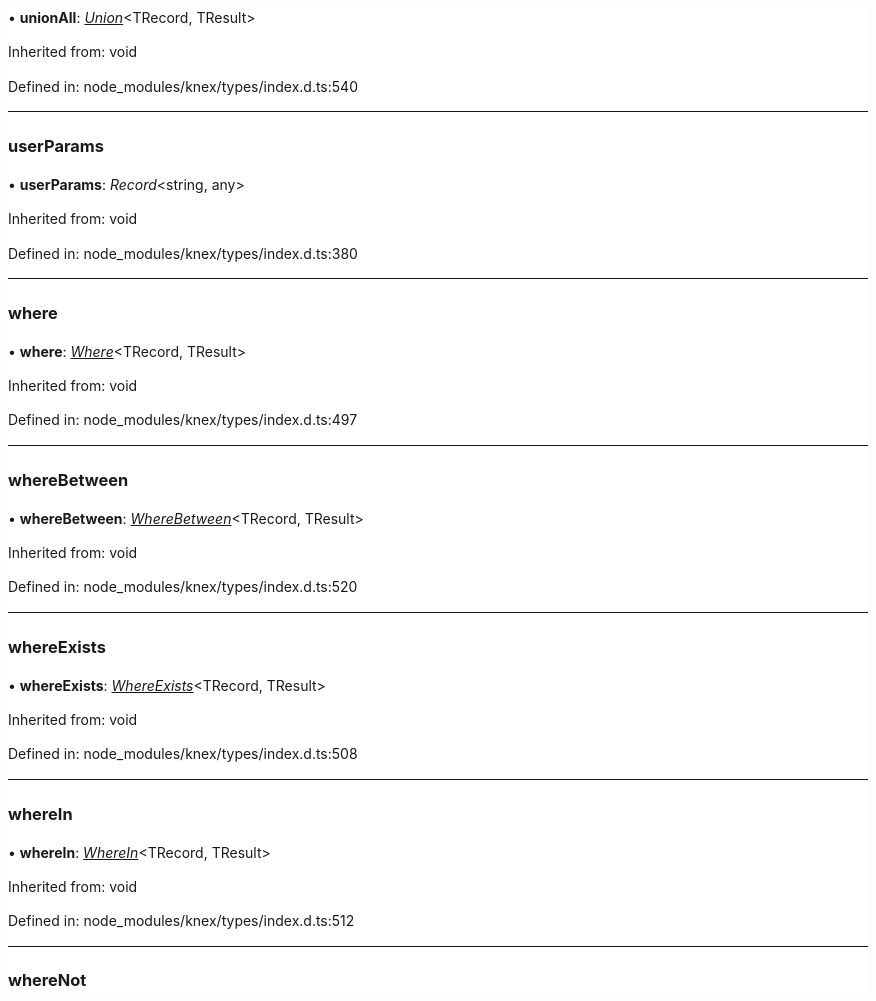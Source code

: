 • **unionAll**: [*Union*](knex.knex-1.union.md)<TRecord, TResult\>

Inherited from: void

Defined in: node_modules/knex/types/index.d.ts:540

___

### userParams

• **userParams**: *Record*<string, any\>

Inherited from: void

Defined in: node_modules/knex/types/index.d.ts:380

___

### where

• **where**: [*Where*](knex.knex-1.where.md)<TRecord, TResult\>

Inherited from: void

Defined in: node_modules/knex/types/index.d.ts:497

___

### whereBetween

• **whereBetween**: [*WhereBetween*](knex.knex-1.wherebetween.md)<TRecord, TResult\>

Inherited from: void

Defined in: node_modules/knex/types/index.d.ts:520

___

### whereExists

• **whereExists**: [*WhereExists*](knex.knex-1.whereexists.md)<TRecord, TResult\>

Inherited from: void

Defined in: node_modules/knex/types/index.d.ts:508

___

### whereIn

• **whereIn**: [*WhereIn*](knex.knex-1.wherein.md)<TRecord, TResult\>

Inherited from: void

Defined in: node_modules/knex/types/index.d.ts:512

___

### whereNot
